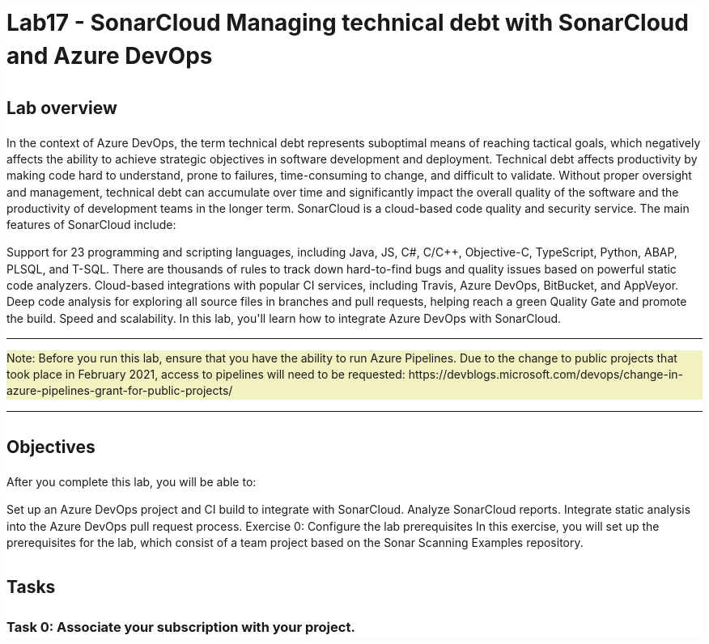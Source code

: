 # Lab17 - SonarCloud Managing technical debt with SonarCloud and Azure DevOps

## Lab overview

In the context of Azure DevOps, the term technical debt represents suboptimal means of reaching tactical goals, which negatively affects the ability to achieve strategic objectives in software development and deployment. Technical debt affects productivity by making code hard to understand, prone to failures, time-consuming to change, and difficult to validate. Without proper oversight and management, technical debt can accumulate over time and significantly impact the overall quality of the software and the productivity of development teams in the longer term.
SonarCloud is a cloud-based code quality and security service. The main features of SonarCloud include:

Support for 23 programming and scripting languages, including Java, JS, C#, C/C++, Objective-C, TypeScript, Python, ABAP, PLSQL, and T-SQL.
There are thousands of rules to track down hard-to-find bugs and quality issues based on powerful static code analyzers.
Cloud-based integrations with popular CI services, including Travis, Azure DevOps, BitBucket, and AppVeyor.
Deep code analysis for exploring all source files in branches and pull requests, helping reach a green Quality Gate and promote the build.
Speed and scalability.
In this lab, you'll learn how to integrate Azure DevOps with SonarCloud.

___

> 
<p style="background-color:#F1F1C2"> Note: Before you run this lab, ensure that you have the ability to run Azure Pipelines. Due to the change to public projects that took place in February 2021, access to pipelines will need to be requested: <a>https://devblogs.microsoft.com/devops/change-in-azure-pipelines-grant-for-public-projects/</a>
</p>

___

## Objectives
After you complete this lab, you will be able to:

Set up an Azure DevOps project and CI build to integrate with SonarCloud.
Analyze SonarCloud reports.
Integrate static analysis into the Azure DevOps pull request process.
Exercise 0: Configure the lab prerequisites
In this exercise, you will set up the prerequisites for the lab, which consist of a team project based on the Sonar Scanning Examples repository.

## Tasks

### Task 0: Associate your subscription with your project.
